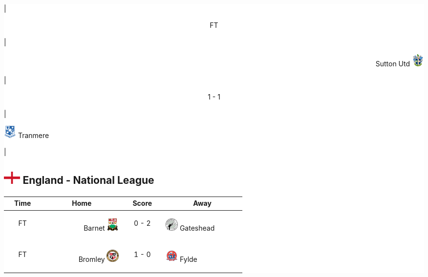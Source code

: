 | <p align="center">FT</p> | <p align="right">Sutton Utd <img src="/static/logos/Sutton United FC.png" height="25px"></p> | <p align="center">1 - 1</p> | <p align="left"><img src="/static/logos/Tranmere Rovers FC.png" height="25px"> Tranmere</p> |
</div>


## <img src="/static/logos/England-National League.png" height="25px"> England - National League

<div align="center">

&emsp;Time&emsp; | &emsp;&emsp;&emsp;&emsp;Home&emsp;&emsp;&emsp;&emsp; | &emsp;Score&emsp; | &emsp;&emsp;&emsp;&emsp;Away&emsp;&emsp;&emsp;&emsp; |
| ------------ | ------------ | ------------ | ------------ |
| <p align="center">FT</p> | <p align="right">Barnet <img src="/static/logos/Barnet FC.png" height="25px"></p> | <p align="center">0 - 2</p> | <p align="left"><img src="/static/logos/Gateshead FC.png" height="25px"> Gateshead</p> |
| <p align="center">FT</p> | <p align="right">Bromley <img src="/static/logos/Bromley FC.png" height="25px"></p> | <p align="center">1 - 0</p> | <p align="left"><img src="/static/logos/AFC Fylde.png" height="25px"> Fylde</p> |